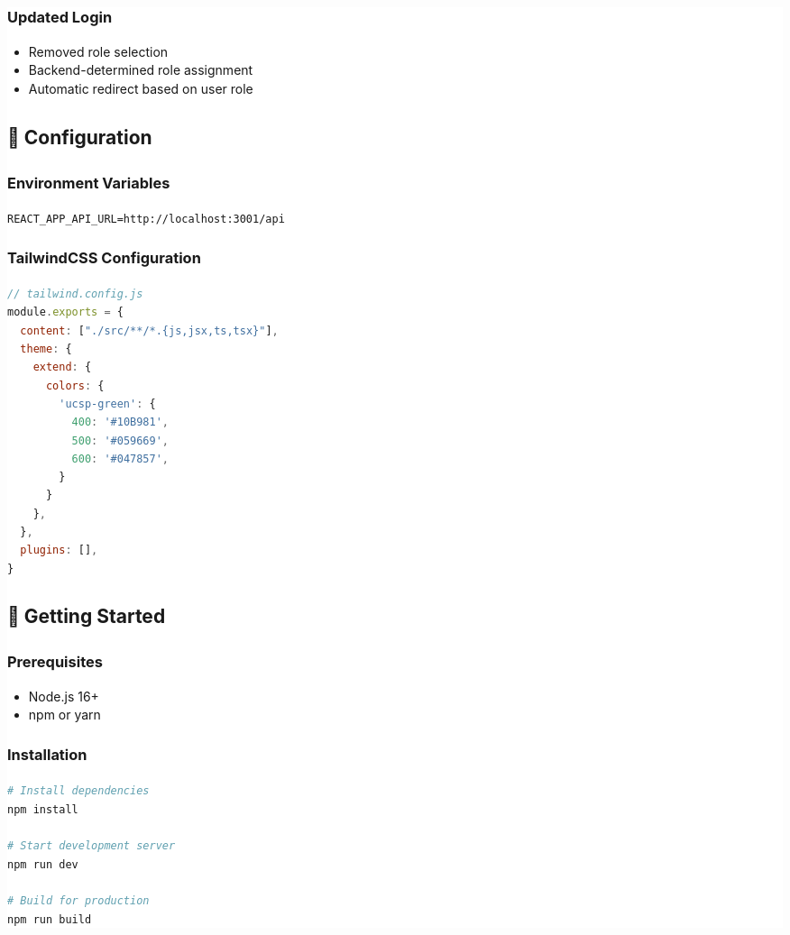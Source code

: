 ### Updated Login
- Removed role selection
- Backend-determined role assignment
- Automatic redirect based on user role

## 🔧 Configuration

### Environment Variables
```env
REACT_APP_API_URL=http://localhost:3001/api
```

### TailwindCSS Configuration
```javascript
// tailwind.config.js
module.exports = {
  content: ["./src/**/*.{js,jsx,ts,tsx}"],
  theme: {
    extend: {
      colors: {
        'ucsp-green': {
          400: '#10B981',
          500: '#059669',
          600: '#047857',
        }
      }
    },
  },
  plugins: [],
}
```

## 🚀 Getting Started

### Prerequisites
- Node.js 16+ 
- npm or yarn

### Installation
```bash
# Install dependencies
npm install

# Start development server
npm run dev

# Build for production
npm run build
```

